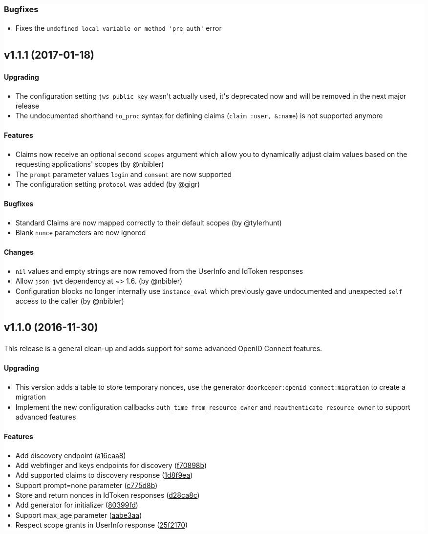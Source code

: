### Bugfixes

- Fixes the `undefined local variable or method 'pre_auth'` error

## v1.1.1 (2017-01-18)

#### Upgrading

- The configuration setting `jws_public_key` wasn't actually used, it's deprecated now and will be removed in the next major release
- The undocumented shorthand `to_proc` syntax for defining claims (`claim :user, &:name`) is not supported anymore

#### Features

- Claims now receive an optional second `scopes` argument which allow you to dynamically adjust claim values based on the requesting applications' scopes (by @nbibler)
- The `prompt` parameter values `login` and `consent` are now supported
- The configuration setting `protocol` was added (by @gigr)

#### Bugfixes

- Standard Claims are now mapped correctly to their default scopes (by @tylerhunt)
- Blank `nonce` parameters are now ignored

#### Changes

- `nil` values and empty strings are now removed from the UserInfo and IdToken responses
- Allow `json-jwt` dependency at ~> 1.6. (by @nbibler)
- Configuration blocks no longer internally use `instance_eval` which previously gave undocumented and unexpected `self` access to the caller (by @nbibler)

## v1.1.0 (2016-11-30)

This release is a general clean-up and adds support for some advanced OpenID Connect features.

#### Upgrading

- This version adds a table to store temporary nonces, use the generator `doorkeeper:openid_connect:migration` to create a migration
- Implement the new configuration callbacks `auth_time_from_resource_owner` and `reauthenticate_resource_owner` to support advanced features

#### Features

- Add discovery endpoint	 ([a16caa8](/../../commit/a16caa8))
- Add webfinger and keys endpoints for discovery	 ([f70898b](/../../commit/f70898b))
- Add supported claims to discovery response	 ([1d8f9ea](/../../commit/1d8f9ea))
- Support prompt=none parameter	 ([c775d8b](/../../commit/c775d8b))
- Store and return nonces in IdToken responses	 ([d28ca8c](/../../commit/d28ca8c))
- Add generator for initializer	 ([80399fd](/../../commit/80399fd))
- Support max_age parameter	 ([aabe3aa](/../../commit/aabe3aa))
- Respect scope grants in UserInfo response	 ([25f2170](/../../commit/25f2170))
